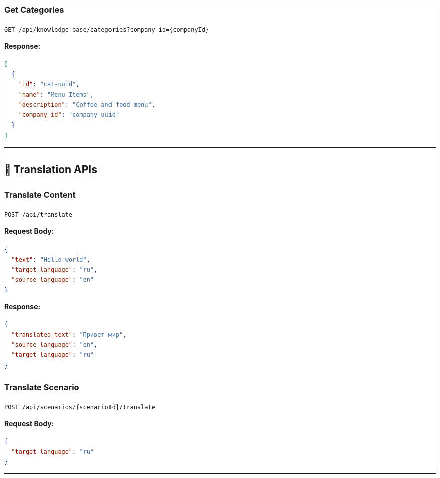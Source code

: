 ### Get Categories
```http
GET /api/knowledge-base/categories?company_id={companyId}
```

**Response:**
```json
[
  {
    "id": "cat-uuid",
    "name": "Menu Items",
    "description": "Coffee and food menu",
    "company_id": "company-uuid"
  }
]
```

---

## 🔄 Translation APIs

### Translate Content
```http
POST /api/translate
```

**Request Body:**
```json
{
  "text": "Hello world",
  "target_language": "ru",
  "source_language": "en"
}
```

**Response:**
```json
{
  "translated_text": "Привет мир",
  "source_language": "en",
  "target_language": "ru"
}
```

### Translate Scenario
```http
POST /api/scenarios/{scenarioId}/translate
```

**Request Body:**
```json
{
  "target_language": "ru"
}
```

---